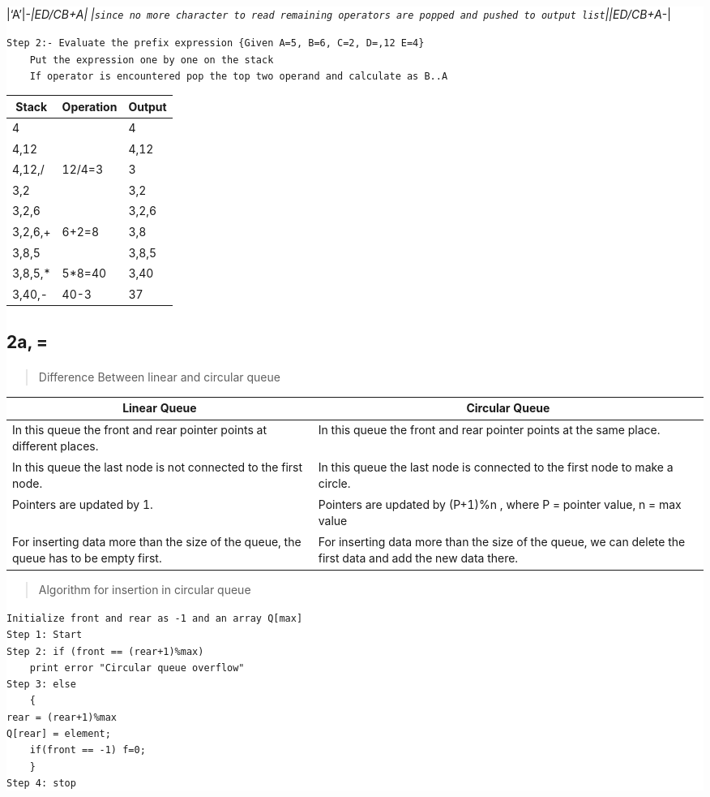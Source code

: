|‘A’|-*|ED/CB+A|
|`since no more character to read remaining operators are popped and pushed to output list`||ED/CB+A*-|

    Step 2:- Evaluate the prefix expression {Given A=5, B=6, C=2, D=,12 E=4}
	    Put the expression one by one on the stack
	    If operator is encountered pop the top two operand and calculate as B..A
 
|Stack|Operation|Output|
|--|--|--|
|4||4|
|4,12||4,12|
|4,12,/|12/4=3|3|
|3,2||3,2|
|3,2,6||3,2,6|
|3,2,6,+|6+2=8|3,8|
|3,8,5||3,8,5|
|3,8,5,*|5*8=40|3,40|
|3,40,-|40-3|37|
 
## 2a, =

>Difference Between linear and circular queue

|Linear Queue|Circular Queue|
|--|--|
|In this queue the front and rear pointer points at different places.|In this queue the front and rear pointer points at the same place.|
|In this queue the last node is not connected to the first node.|In this queue the last node is connected to the first node to make a circle.|
|Pointers are updated by 1.|Pointers are updated by (P+1)%n , where P = pointer value, n = max value|
|For inserting data more than the size of the queue, the queue has to be empty first.|For inserting data more than the size of the queue, we can delete the first data and add the new data there.|
 
 
>Algorithm for insertion in circular queue

    Initialize front and rear as -1 and an array Q[max]
    Step 1: Start
    Step 2: if (front == (rear+1)%max)
        print error "Circular queue overflow"
    Step 3: else
        {
    rear = (rear+1)%max 
    Q[rear] = element;
        if(front == -1) f=0;
        }
    Step 4: stop
 